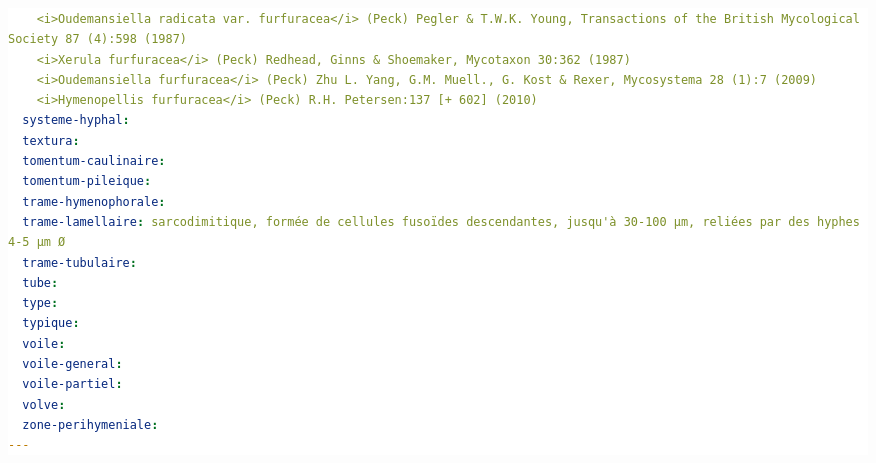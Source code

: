 ```yaml
    <i>Oudemansiella radicata var. furfuracea</i> (Peck) Pegler & T.W.K. Young, Transactions of the British Mycological Society 87 (4):598 (1987)
    <i>Xerula furfuracea</i> (Peck) Redhead, Ginns & Shoemaker, Mycotaxon 30:362 (1987)
    <i>Oudemansiella furfuracea</i> (Peck) Zhu L. Yang, G.M. Muell., G. Kost & Rexer, Mycosystema 28 (1):7 (2009)
    <i>Hymenopellis furfuracea</i> (Peck) R.H. Petersen:137 [+ 602] (2010)
  systeme-hyphal: 
  textura: 
  tomentum-caulinaire: 
  tomentum-pileique: 
  trame-hymenophorale: 
  trame-lamellaire: sarcodimitique, formée de cellules fusoïdes descendantes, jusqu'à 30-100 µm, reliées par des hyphes 4-5 µm Ø
  trame-tubulaire: 
  tube: 
  type: 
  typique: 
  voile: 
  voile-general: 
  voile-partiel: 
  volve: 
  zone-perihymeniale: 
---
```

